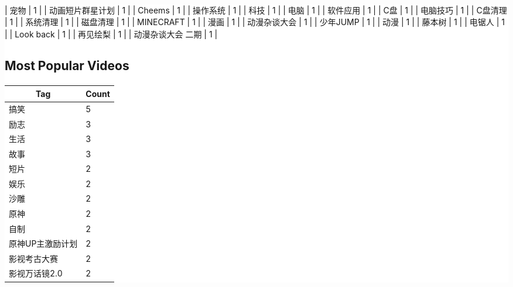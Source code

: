 | 宠物 | 1 |
| 动画短片群星计划 | 1 |
| Cheems | 1 |
| 操作系统 | 1 |
| 科技 | 1 |
| 电脑 | 1 |
| 软件应用 | 1 |
| C盘 | 1 |
| 电脑技巧 | 1 |
| C盘清理 | 1 |
| 系统清理 | 1 |
| 磁盘清理 | 1 |
| MINECRAFT | 1 |
| 漫画 | 1 |
| 动漫杂谈大会 | 1 |
| 少年JUMP | 1 |
| 动漫 | 1 |
| 藤本树 | 1 |
| 电锯人 | 1 |
| Look back | 1 |
| 再见绘梨 | 1 |
| 动漫杂谈大会 二期 | 1 |


## Most Popular Videos
| Tag | Count |
| --- | --- |
| 搞笑 | 5 |
| 励志 | 3 |
| 生活 | 3 |
| 故事 | 3 |
| 短片 | 2 |
| 娱乐 | 2 |
| 沙雕 | 2 |
| 原神 | 2 |
| 自制 | 2 |
| 原神UP主激励计划 | 2 |
| 影视考古大赛 | 2 |
| 影视万话镜2.0 | 2 |